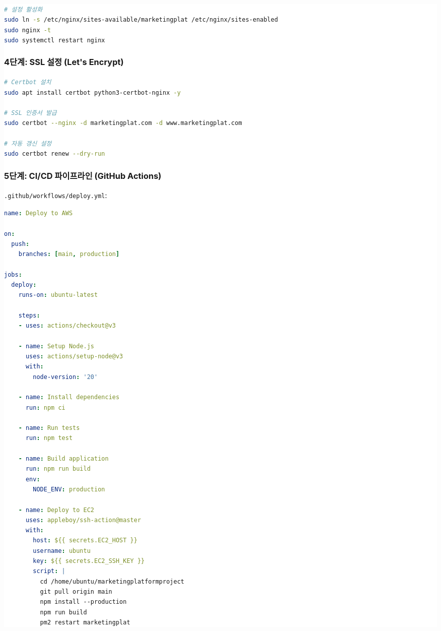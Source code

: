 ```bash
# 설정 활성화
sudo ln -s /etc/nginx/sites-available/marketingplat /etc/nginx/sites-enabled
sudo nginx -t
sudo systemctl restart nginx
```

### 4단계: SSL 설정 (Let's Encrypt)

```bash
# Certbot 설치
sudo apt install certbot python3-certbot-nginx -y

# SSL 인증서 발급
sudo certbot --nginx -d marketingplat.com -d www.marketingplat.com

# 자동 갱신 설정
sudo certbot renew --dry-run
```

### 5단계: CI/CD 파이프라인 (GitHub Actions)

`.github/workflows/deploy.yml`:
```yaml
name: Deploy to AWS

on:
  push:
    branches: [main, production]

jobs:
  deploy:
    runs-on: ubuntu-latest

    steps:
    - uses: actions/checkout@v3

    - name: Setup Node.js
      uses: actions/setup-node@v3
      with:
        node-version: '20'

    - name: Install dependencies
      run: npm ci

    - name: Run tests
      run: npm test

    - name: Build application
      run: npm run build
      env:
        NODE_ENV: production

    - name: Deploy to EC2
      uses: appleboy/ssh-action@master
      with:
        host: ${{ secrets.EC2_HOST }}
        username: ubuntu
        key: ${{ secrets.EC2_SSH_KEY }}
        script: |
          cd /home/ubuntu/marketingplatformproject
          git pull origin main
          npm install --production
          npm run build
          pm2 restart marketingplat
```